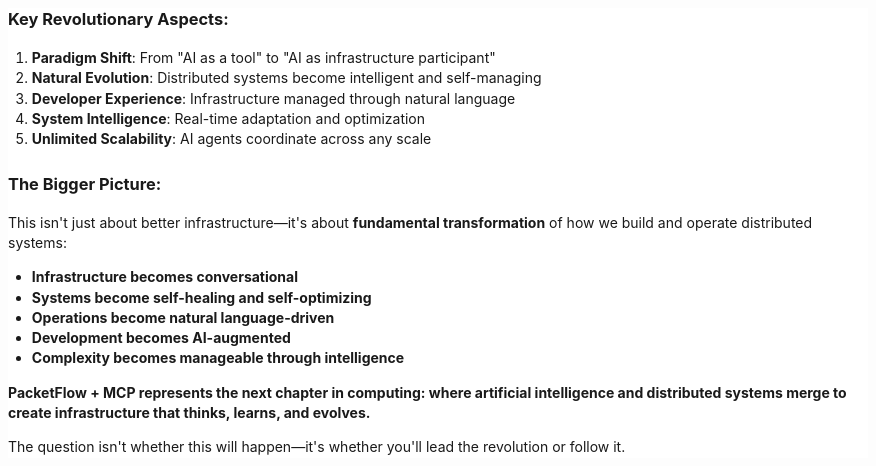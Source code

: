 ### **Key Revolutionary Aspects:**

1. **Paradigm Shift**: From "AI as a tool" to "AI as infrastructure participant"
2. **Natural Evolution**: Distributed systems become intelligent and self-managing
3. **Developer Experience**: Infrastructure managed through natural language
4. **System Intelligence**: Real-time adaptation and optimization
5. **Unlimited Scalability**: AI agents coordinate across any scale

### **The Bigger Picture:**

This isn't just about better infrastructure—it's about **fundamental transformation** of how we build and operate distributed systems:

- **Infrastructure becomes conversational**
- **Systems become self-healing and self-optimizing**  
- **Operations become natural language-driven**
- **Development becomes AI-augmented**
- **Complexity becomes manageable through intelligence**

**PacketFlow + MCP represents the next chapter in computing: where artificial intelligence and distributed systems merge to create infrastructure that thinks, learns, and evolves.**

The question isn't whether this will happen—it's whether you'll lead the revolution or follow it.
